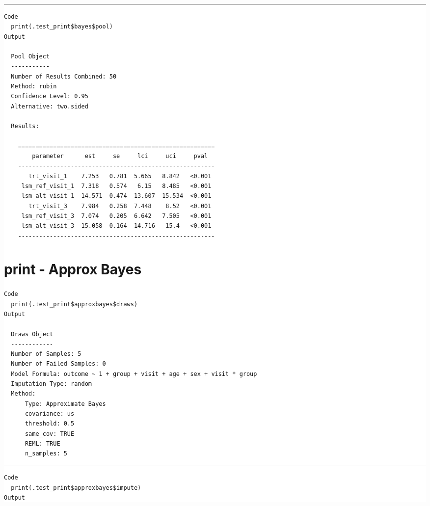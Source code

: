 
---

    Code
      print(.test_print$bayes$pool)
    Output
      
      Pool Object
      -----------
      Number of Results Combined: 50
      Method: rubin
      Confidence Level: 0.95
      Alternative: two.sided
      
      Results:
      
        ========================================================
            parameter      est     se     lci     uci     pval  
        --------------------------------------------------------
           trt_visit_1    7.253   0.781  5.665   8.842   <0.001 
         lsm_ref_visit_1  7.318   0.574   6.15   8.485   <0.001 
         lsm_alt_visit_1  14.571  0.474  13.607  15.534  <0.001 
           trt_visit_3    7.984   0.258  7.448    8.52   <0.001 
         lsm_ref_visit_3  7.074   0.205  6.642   7.505   <0.001 
         lsm_alt_visit_3  15.058  0.164  14.716   15.4   <0.001 
        --------------------------------------------------------
      

# print - Approx Bayes

    Code
      print(.test_print$approxbayes$draws)
    Output
      
      Draws Object
      ------------
      Number of Samples: 5
      Number of Failed Samples: 0
      Model Formula: outcome ~ 1 + group + visit + age + sex + visit * group
      Imputation Type: random
      Method:
          Type: Approximate Bayes
          covariance: us
          threshold: 0.5
          same_cov: TRUE
          REML: TRUE
          n_samples: 5
      

---

    Code
      print(.test_print$approxbayes$impute)
    Output
      